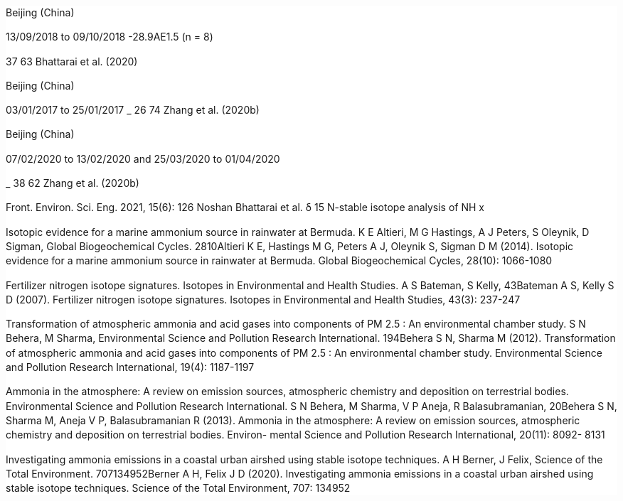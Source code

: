 Beijing 
(China) 

13/09/2018 to 09/10/2018 
-28.9AE1.5 
(n = 8) 

37 
63 
Bhattarai et al. (2020) 

Beijing 
(China) 

03/01/2017 to 25/01/2017 
_ 
26 
74 
Zhang et al. (2020b) 

Beijing 
(China) 

07/02/2020 to 13/02/2020 and 
25/03/2020 to 01/04/2020 

_ 
38 
62 
Zhang et al. (2020b) 


  Front. Environ. Sci. Eng. 2021, 15(6): 126
Noshan Bhattarai et al. δ 15 N-stable isotope analysis of NH x

Isotopic evidence for a marine ammonium source in rainwater at Bermuda. K E Altieri, M G Hastings, A J Peters, S Oleynik, D Sigman, Global Biogeochemical Cycles. 2810Altieri K E, Hastings M G, Peters A J, Oleynik S, Sigman D M (2014). Isotopic evidence for a marine ammonium source in rainwater at Bermuda. Global Biogeochemical Cycles, 28(10): 1066-1080

Fertilizer nitrogen isotope signatures. Isotopes in Environmental and Health Studies. A S Bateman, S Kelly, 43Bateman A S, Kelly S D (2007). Fertilizer nitrogen isotope signatures. Isotopes in Environmental and Health Studies, 43(3): 237-247

Transformation of atmospheric ammonia and acid gases into components of PM 2.5 : An environmental chamber study. S N Behera, M Sharma, Environmental Science and Pollution Research International. 194Behera S N, Sharma M (2012). Transformation of atmospheric ammonia and acid gases into components of PM 2.5 : An environmental chamber study. Environmental Science and Pollution Research International, 19(4): 1187-1197

Ammonia in the atmosphere: A review on emission sources, atmospheric chemistry and deposition on terrestrial bodies. Environmental Science and Pollution Research International. S N Behera, M Sharma, V P Aneja, R Balasubramanian, 20Behera S N, Sharma M, Aneja V P, Balasubramanian R (2013). Ammonia in the atmosphere: A review on emission sources, atmospheric chemistry and deposition on terrestrial bodies. Environ- mental Science and Pollution Research International, 20(11): 8092- 8131

Investigating ammonia emissions in a coastal urban airshed using stable isotope techniques. A H Berner, J Felix, Science of the Total Environment. 707134952Berner A H, Felix J D (2020). Investigating ammonia emissions in a coastal urban airshed using stable isotope techniques. Science of the Total Environment, 707: 134952
